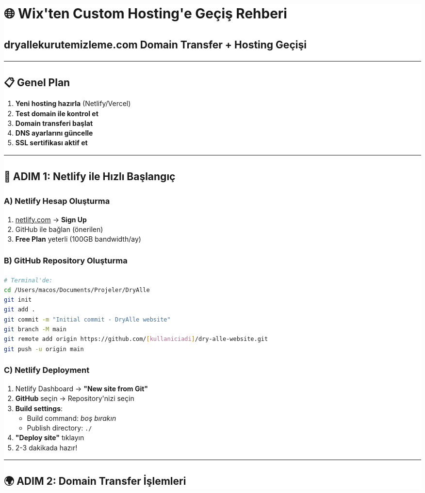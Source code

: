 # 🌐 Wix'ten Custom Hosting'e Geçiş Rehberi
## dryallekurutemizleme.com Domain Transfer + Hosting Geçişi

---

## 📋 Genel Plan
1. **Yeni hosting hazırla** (Netlify/Vercel)
2. **Test domain ile kontrol et**  
3. **Domain transferi başlat**
4. **DNS ayarlarını güncelle**
5. **SSL sertifikası aktif et**

---

## 🚀 ADIM 1: Netlify ile Hızlı Başlangıç

### A) Netlify Hesap Oluşturma
1. [netlify.com](https://netlify.com) → **Sign Up**
2. GitHub ile bağlan (önerilen)
3. **Free Plan** yeterli (100GB bandwidth/ay)

### B) GitHub Repository Oluşturma
```bash
# Terminal'de:
cd /Users/macos/Documents/Projeler/DryAlle
git init
git add .
git commit -m "Initial commit - DryAlle website"
git branch -M main
git remote add origin https://github.com/[kullaniciadi]/dry-alle-website.git
git push -u origin main
```

### C) Netlify Deployment
1. Netlify Dashboard → **"New site from Git"**
2. **GitHub** seçin → Repository'nizi seçin
3. **Build settings**:
   - Build command: *boş bırakın*
   - Publish directory: `./`
4. **"Deploy site"** tıklayın
5. 2-3 dakikada hazır!

---

## 🌍 ADIM 2: Domain Transfer İşlemleri
